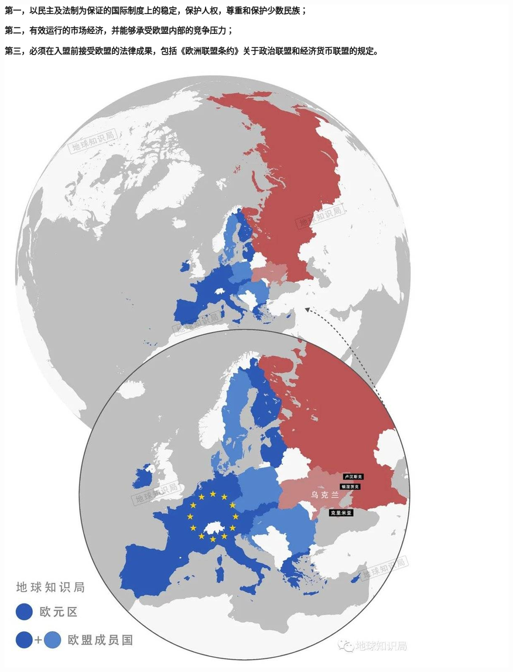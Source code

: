 **第一，以民主及法制为保证的国际制度上的稳定，保护人权，尊重和保护少数民族；**

**第二，有效运行的市场经济，并能够承受欧盟内部的竞争压力；**

**第三，必须在入盟前接受欧盟的法律成果，包括《欧洲联盟条约》关于政治联盟和经济货币联盟的规定。**   

![](https://github.com/gitbobobo/gitbobobo.github.io/blob/main/img/2022-3-10%2019-53-21/5b2bf7b5-6013-422d-abc1-8ab8f79ff8eb.jpeg?raw=true)
